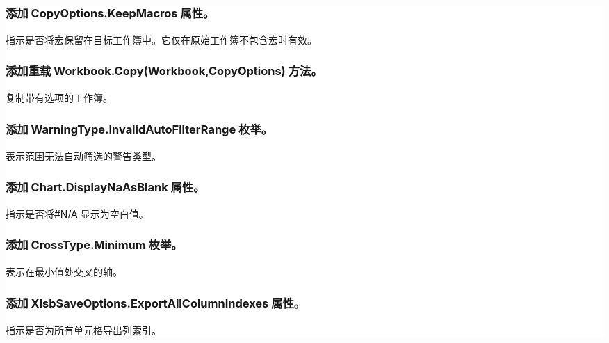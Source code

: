 ### **添加 CopyOptions.KeepMacros 属性。**

指示是否将宏保留在目标工作簿中。它仅在原始工作簿不包含宏时有效。

### **添加重载 Workbook.Copy(Workbook,CopyOptions) 方法。**

复制带有选项的工作簿。

### **添加 WarningType.InvalidAutoFilterRange 枚举。**

表示范围无法自动筛选的警告类型。

### **添加 Chart.DisplayNaAsBlank 属性。**

指示是否将#N/A 显示为空白值。

### **添加 CrossType.Minimum 枚举。**

表示在最小值处交叉的轴。

### **添加 XlsbSaveOptions.ExportAllColumnIndexes 属性。**

指示是否为所有单元格导出列索引。
